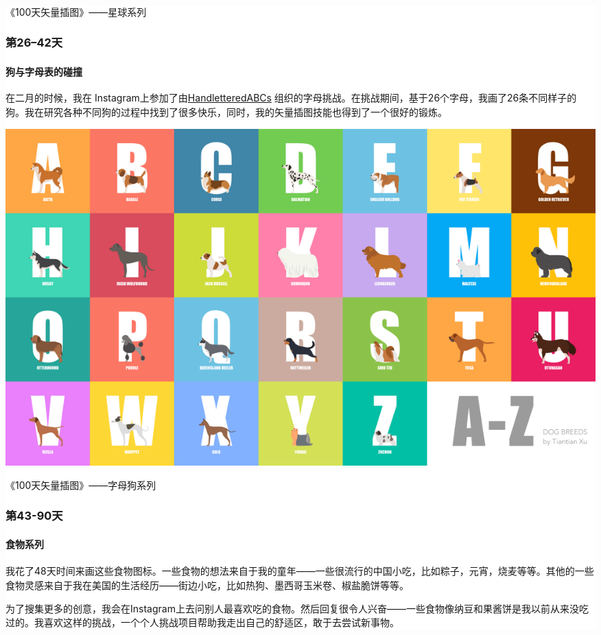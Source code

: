 《100天矢量插图》——星球系列

### 第26–42天

#### 狗与字母表的碰撞

在二月的时候，我在 Instagram上参加了由[HandletteredABCs](https://www.instagram.com/handletteredabcs/?hl=en) 组织的字母挑战。在挑战期间，基于26个字母，我画了26条不同样子的狗。我在研究各种不同狗的过程中找到了很多快乐，同时，我的矢量插图技能也得到了一个很好的锻炼。

![image10](/img/article-img/20180924/image10.png)

《100天矢量插图》——字母狗系列

### 第43-90天

#### 食物系列

我花了48天时间来画这些食物图标。一些食物的想法来自于我的童年——一些很流行的中国小吃，比如粽子，元宵，烧麦等等。其他的一些食物灵感来自于我在美国的生活经历——街边小吃，比如热狗、墨西哥玉米卷、椒盐脆饼等等。

为了搜集更多的创意，我会在Instagram上去问别人最喜欢吃的食物。然后回复很令人兴奋——一些食物像纳豆和果酱饼是我以前从来没吃过的。我喜欢这样的挑战，一个个人挑战项目帮助我走出自己的舒适区，敢于去尝试新事物。
